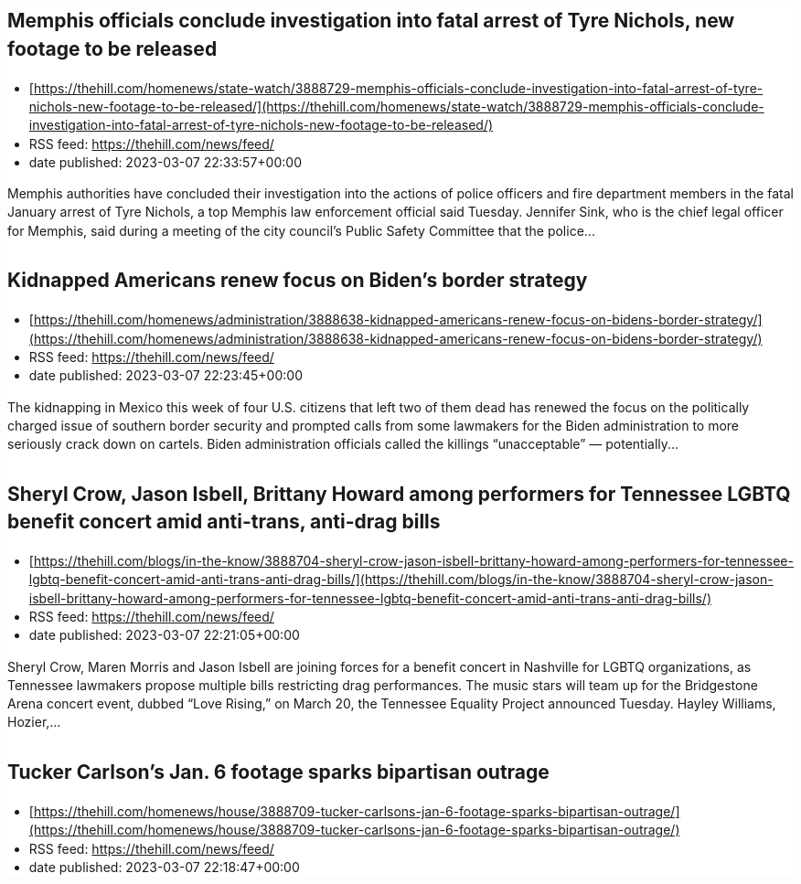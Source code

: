 ## Memphis officials conclude investigation into fatal arrest of Tyre Nichols, new footage to be released
 - [https://thehill.com/homenews/state-watch/3888729-memphis-officials-conclude-investigation-into-fatal-arrest-of-tyre-nichols-new-footage-to-be-released/](https://thehill.com/homenews/state-watch/3888729-memphis-officials-conclude-investigation-into-fatal-arrest-of-tyre-nichols-new-footage-to-be-released/)
 - RSS feed: https://thehill.com/news/feed/
 - date published: 2023-03-07 22:33:57+00:00

Memphis authorities have concluded their investigation into the actions of police officers and fire department members in the fatal January arrest of Tyre Nichols, a top Memphis law enforcement official said Tuesday.  Jennifer Sink, who is the chief legal officer for Memphis, said during a meeting of the city council’s Public Safety Committee that the police...

## Kidnapped Americans renew focus on Biden’s border strategy
 - [https://thehill.com/homenews/administration/3888638-kidnapped-americans-renew-focus-on-bidens-border-strategy/](https://thehill.com/homenews/administration/3888638-kidnapped-americans-renew-focus-on-bidens-border-strategy/)
 - RSS feed: https://thehill.com/news/feed/
 - date published: 2023-03-07 22:23:45+00:00

The kidnapping in Mexico this week of four U.S. citizens that left two of them dead has renewed the focus on the politically charged issue of southern border security and prompted calls from some lawmakers for the Biden administration to more seriously crack down on cartels. Biden administration officials called the killings “unacceptable” — potentially...

## Sheryl Crow, Jason Isbell, Brittany Howard among performers for Tennessee LGBTQ benefit concert amid anti-trans, anti-drag bills
 - [https://thehill.com/blogs/in-the-know/3888704-sheryl-crow-jason-isbell-brittany-howard-among-performers-for-tennessee-lgbtq-benefit-concert-amid-anti-trans-anti-drag-bills/](https://thehill.com/blogs/in-the-know/3888704-sheryl-crow-jason-isbell-brittany-howard-among-performers-for-tennessee-lgbtq-benefit-concert-amid-anti-trans-anti-drag-bills/)
 - RSS feed: https://thehill.com/news/feed/
 - date published: 2023-03-07 22:21:05+00:00

Sheryl Crow, Maren Morris and Jason Isbell are joining forces for a benefit concert in Nashville for LGBTQ organizations, as Tennessee lawmakers propose multiple bills restricting drag performances. The music stars will team up for the Bridgestone Arena concert event, dubbed “Love Rising,” on March 20, the Tennessee Equality Project announced Tuesday. Hayley Williams, Hozier,...

## Tucker Carlson’s Jan. 6 footage sparks bipartisan outrage
 - [https://thehill.com/homenews/house/3888709-tucker-carlsons-jan-6-footage-sparks-bipartisan-outrage/](https://thehill.com/homenews/house/3888709-tucker-carlsons-jan-6-footage-sparks-bipartisan-outrage/)
 - RSS feed: https://thehill.com/news/feed/
 - date published: 2023-03-07 22:18:47+00:00
